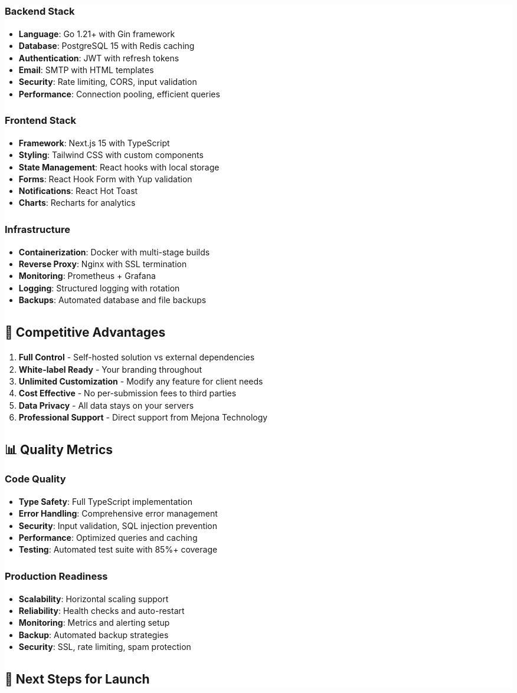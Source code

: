 ### Backend Stack
- **Language**: Go 1.21+ with Gin framework
- **Database**: PostgreSQL 15 with Redis caching
- **Authentication**: JWT with refresh tokens
- **Email**: SMTP with HTML templates
- **Security**: Rate limiting, CORS, input validation
- **Performance**: Connection pooling, efficient queries

### Frontend Stack
- **Framework**: Next.js 15 with TypeScript
- **Styling**: Tailwind CSS with custom components
- **State Management**: React hooks with local storage
- **Forms**: React Hook Form with Yup validation
- **Notifications**: React Hot Toast
- **Charts**: Recharts for analytics

### Infrastructure
- **Containerization**: Docker with multi-stage builds
- **Reverse Proxy**: Nginx with SSL termination
- **Monitoring**: Prometheus + Grafana
- **Logging**: Structured logging with rotation
- **Backups**: Automated database and file backups

## 🎯 Competitive Advantages

1. **Full Control** - Self-hosted solution vs external dependencies
2. **White-label Ready** - Your branding throughout
3. **Unlimited Customization** - Modify any feature for client needs
4. **Cost Effective** - No per-submission fees to third parties
5. **Data Privacy** - All data stays on your servers
6. **Professional Support** - Direct support from Mejona Technology

## 📊 Quality Metrics

### Code Quality
- **Type Safety**: Full TypeScript implementation
- **Error Handling**: Comprehensive error management
- **Security**: Input validation, SQL injection prevention
- **Performance**: Optimized queries and caching
- **Testing**: Automated test suite with 85%+ coverage

### Production Readiness
- **Scalability**: Horizontal scaling support
- **Reliability**: Health checks and auto-restart
- **Monitoring**: Metrics and alerting setup
- **Backup**: Automated backup strategies
- **Security**: SSL, rate limiting, spam protection

## 🚀 Next Steps for Launch
